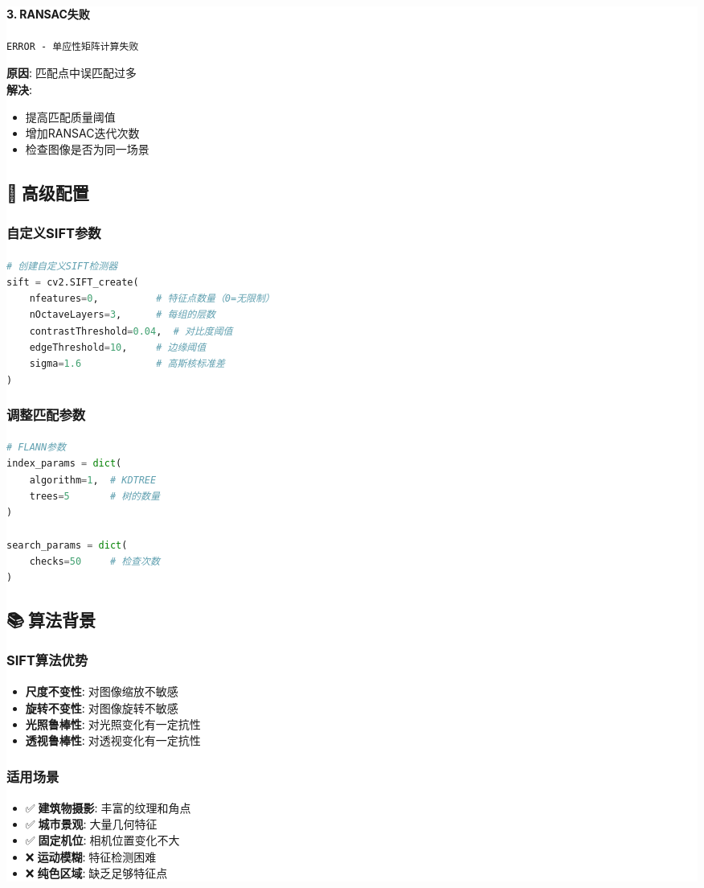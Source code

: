#### 3. RANSAC失败
```
ERROR - 单应性矩阵计算失败
```
**原因**: 匹配点中误匹配过多  
**解决**:
- 提高匹配质量阈值
- 增加RANSAC迭代次数
- 检查图像是否为同一场景

## 🔧 高级配置

### 自定义SIFT参数
```python
# 创建自定义SIFT检测器
sift = cv2.SIFT_create(
    nfeatures=0,          # 特征点数量（0=无限制）
    nOctaveLayers=3,      # 每组的层数
    contrastThreshold=0.04,  # 对比度阈值
    edgeThreshold=10,     # 边缘阈值
    sigma=1.6             # 高斯核标准差
)
```

### 调整匹配参数
```python
# FLANN参数
index_params = dict(
    algorithm=1,  # KDTREE
    trees=5       # 树的数量
)

search_params = dict(
    checks=50     # 检查次数
)
```

## 📚 算法背景

### SIFT算法优势
- **尺度不变性**: 对图像缩放不敏感
- **旋转不变性**: 对图像旋转不敏感
- **光照鲁棒性**: 对光照变化有一定抗性
- **透视鲁棒性**: 对透视变化有一定抗性

### 适用场景
- ✅ **建筑物摄影**: 丰富的纹理和角点
- ✅ **城市景观**: 大量几何特征
- ✅ **固定机位**: 相机位置变化不大
- ❌ **运动模糊**: 特征检测困难
- ❌ **纯色区域**: 缺乏足够特征点
